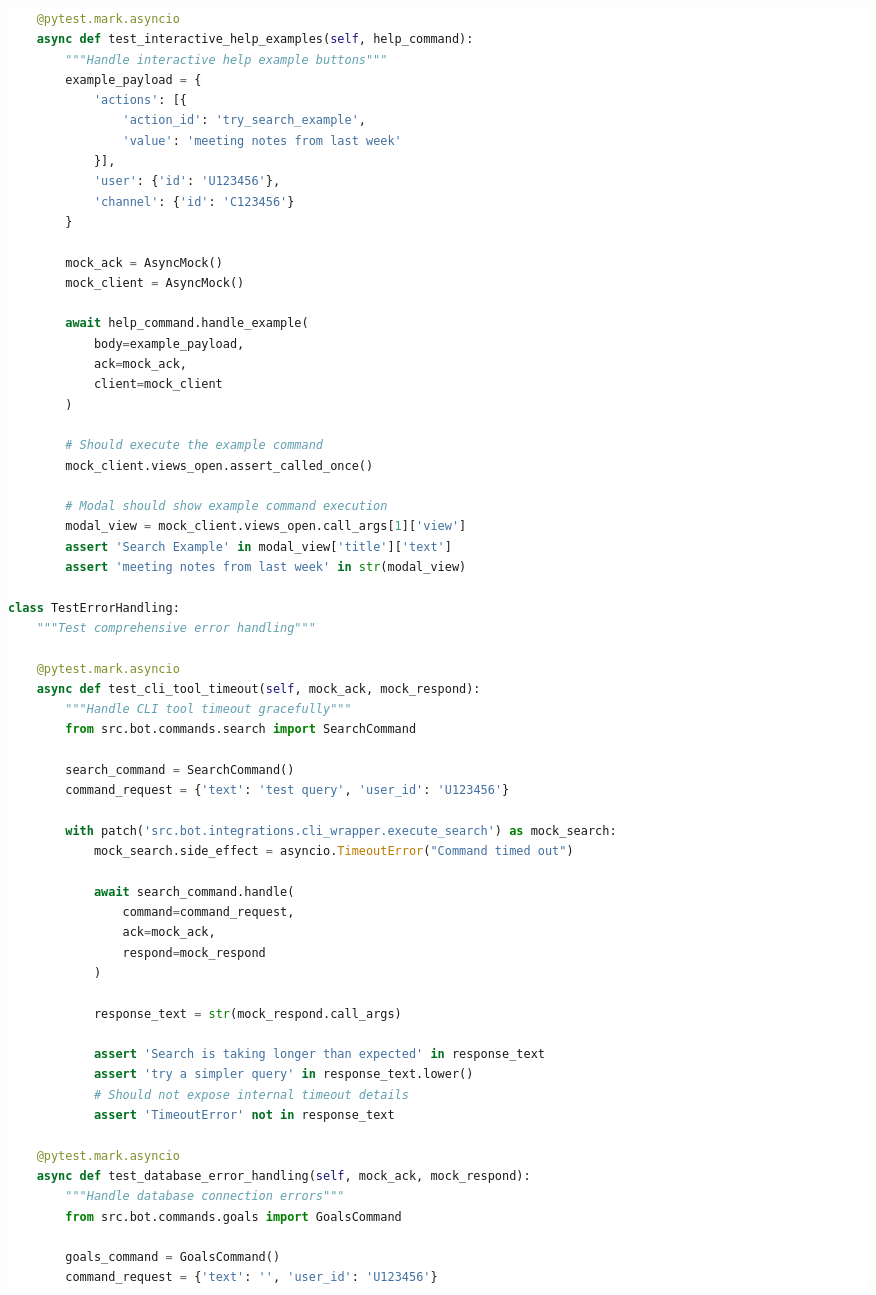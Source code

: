 ```python
    @pytest.mark.asyncio
    async def test_interactive_help_examples(self, help_command):
        """Handle interactive help example buttons"""
        example_payload = {
            'actions': [{
                'action_id': 'try_search_example',
                'value': 'meeting notes from last week'
            }],
            'user': {'id': 'U123456'},
            'channel': {'id': 'C123456'}
        }
        
        mock_ack = AsyncMock()
        mock_client = AsyncMock()
        
        await help_command.handle_example(
            body=example_payload,
            ack=mock_ack,
            client=mock_client
        )
        
        # Should execute the example command
        mock_client.views_open.assert_called_once()
        
        # Modal should show example command execution
        modal_view = mock_client.views_open.call_args[1]['view']
        assert 'Search Example' in modal_view['title']['text']
        assert 'meeting notes from last week' in str(modal_view)

class TestErrorHandling:
    """Test comprehensive error handling"""
    
    @pytest.mark.asyncio
    async def test_cli_tool_timeout(self, mock_ack, mock_respond):
        """Handle CLI tool timeout gracefully"""
        from src.bot.commands.search import SearchCommand
        
        search_command = SearchCommand()
        command_request = {'text': 'test query', 'user_id': 'U123456'}
        
        with patch('src.bot.integrations.cli_wrapper.execute_search') as mock_search:
            mock_search.side_effect = asyncio.TimeoutError("Command timed out")
            
            await search_command.handle(
                command=command_request,
                ack=mock_ack,
                respond=mock_respond
            )
            
            response_text = str(mock_respond.call_args)
            
            assert 'Search is taking longer than expected' in response_text
            assert 'try a simpler query' in response_text.lower()
            # Should not expose internal timeout details
            assert 'TimeoutError' not in response_text
    
    @pytest.mark.asyncio
    async def test_database_error_handling(self, mock_ack, mock_respond):
        """Handle database connection errors"""
        from src.bot.commands.goals import GoalsCommand
        
        goals_command = GoalsCommand()
        command_request = {'text': '', 'user_id': 'U123456'}
```